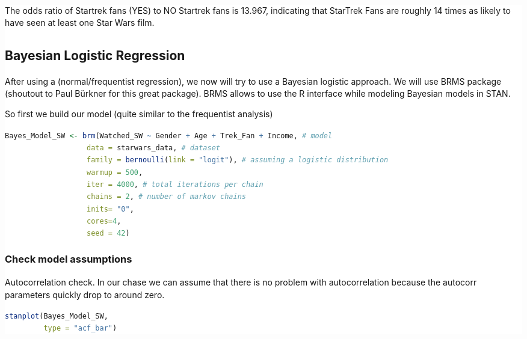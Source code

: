 
The odds ratio of Startrek fans (YES) to NO Startrek fans is 13.967,
indicating that StarTrek Fans are roughly 14 times as likely to have
seen at least one Star Wars film.

## Bayesian Logistic Regression

After using a (normal/frequentist regression), we now will try to use a
Bayesian logistic approach. We will use BRMS package (shoutout to Paul
Bürkner for this great package). BRMS allows to use the R interface
while modeling Bayesian models in STAN.

So first we build our model (quite similar to the frequentist analysis)

``` r
Bayes_Model_SW <- brm(Watched_SW ~ Gender + Age + Trek_Fan + Income, # model 
                   data = starwars_data, # dataset
                   family = bernoulli(link = "logit"), # assuming a logistic distribution
                   warmup = 500, 
                   iter = 4000, # total iterations per chain
                   chains = 2, # number of markov chains
                   inits= "0", 
                   cores=4,
                   seed = 42)
```


### Check model assumptions

Autocorrelation check. In our chase we can assume that there is no
problem with autocorrelation because the autocorr parameters quickly
drop to around zero.

``` r
stanplot(Bayes_Model_SW, 
         type = "acf_bar")
```

